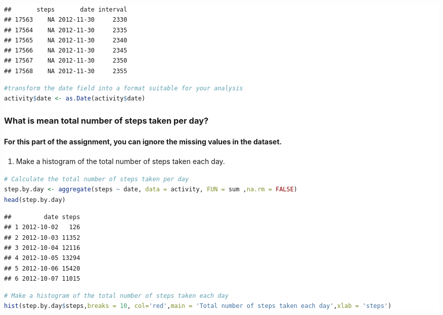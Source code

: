 ```
##       steps       date interval
## 17563    NA 2012-11-30     2330
## 17564    NA 2012-11-30     2335
## 17565    NA 2012-11-30     2340
## 17566    NA 2012-11-30     2345
## 17567    NA 2012-11-30     2350
## 17568    NA 2012-11-30     2355
```

```r
#transform the date field into a format suitable for your analysis
activity$date <- as.Date(activity$date)
```

### **What is mean total number of steps taken per day?**
#### For this part of the assignment, you can ignore the missing values in the dataset.

1. Make a histogram of the total number of steps taken each day.


```r
# Calculate the total number of steps taken per day
step.by.day <- aggregate(steps ~ date, data = activity, FUN = sum ,na.rm = FALSE)
head(step.by.day)
```

```
##         date steps
## 1 2012-10-02   126
## 2 2012-10-03 11352
## 3 2012-10-04 12116
## 4 2012-10-05 13294
## 5 2012-10-06 15420
## 6 2012-10-07 11015
```

```r
# Make a histogram of the total number of steps taken each day
hist(step.by.day$steps,breaks = 10, col='red',main = 'Total number of steps taken each day',xlab = 'steps')
```

